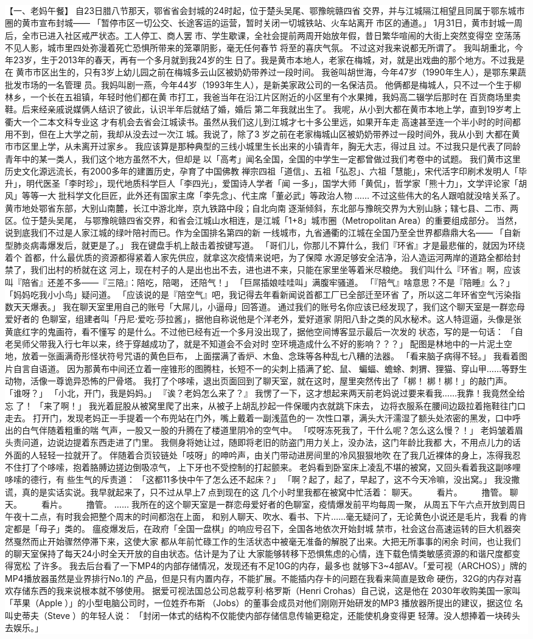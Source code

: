 【一、老妈午餐】
自23日腊八节那天，鄂省省会封城的24时起，位于楚头吴尾、鄂豫皖赣四省 交界，并与江城隔江相望且同属于鄂东城市圈的黄市宣布封城——
「暂停市区一切公交、长途客运的运营，暂时关闭一切城铁站、火车站离开 市区的通道。」
1月31日，黄市封城一周后，全市已进入社区戒严状态。工人停工、商人罢 市、学生歇课，全社会提前两周开始放年假，昔日繁华喧闹的大街上突然变得空 空荡荡不见人影，城市里四处弥漫着死亡恐惧所带来的笼罩阴影，毫无任何春节 将至的喜庆气氛。
不过这对我来说都无所谓了。
我叫胡重北，今年23岁，生于2013年的春天，再有一个多月就到我24岁的生 日了。我是黄市本地人，老家在梅城，对，就是出戏曲的那个地方。不过我是在 黄市市区出生的，只有3岁上幼儿园之前在梅城多云山区被奶奶带养过一段时间。
我爸叫胡世海，今年47岁（1990年生人），是鄂东果蔬批发市场的一名管理 员。我妈叫剧一燕，今年44岁（1993年生人），是新美家政公司的一名保洁员。 他俩都是梅城人，只不过一个生于柳林乡，一个长在五祖镇，年轻时他们都在黄 市打工，我爸当年在沿江片区附近的小区里有个水果摊，我妈高二辍学后那时在 百货商场里卖鞋。后来经亲戚说媒俩人结识了彼此，认识半年后就结了婚，婚后 第二年我就出生了。
我呢，从小到大都在黄市本地上学，直到19岁考上衢大一个二本文科专业这 才有机会去省会江城读书。虽然从我们这儿到江城才七十多公里远，如果开车走 高速甚至连一个半小时的时间都用不到，但在上大学之前，我却从没去过一次江 城。我说了，除了3 岁之前在老家梅城山区被奶奶带养过一段时间外，我从小到 大都在黄市市区里上学，从未离开过家乡。
我应该算是那种典型的三线小城里生长出来的小镇青年，胸无大志，得过且 过。不过我只是代表了同龄青年中的某一类人，我们这个地方虽然不大，但却是 以「高考」闻名全国，全国的中学生一定都曾做过我们考卷中的试题。
我们黄市这里历史文化源远流长，有2000多年的建置历史，孕育了中国佛教 禅宗四祖「道信」、五祖「弘忍」、六祖「慧能」，宋代活字印刷术发明人「毕 升」，明代医圣「李时珍」，现代地质科学巨人「李四光」，爱国诗人学者「闻 一多」，国学大师「黄侃」，哲学家「熊十力」，文学评论家「胡风」等等一大 批科学文化巨匠，此外还有国家主席「李先念」、代主席「董必武」等政治人物 ……
不过这些伟大的名人跟咱就没啥关系了。
黄市地处鄂省东部，大别山南麓，长江中游北岸，京九铁路中段；自北向南 逐渐倾斜，东北部与豫皖交界为大别山脉；辖七县、二市、两区。位于楚头吴尾， 与鄂豫皖赣四省交界，和省会江城山水相连，是江城「1+8」城市圈（Metropolitan Area）的重要组成部分。
当然，说到底我们不过是人家江城的绿叶陪衬而已。作为全国排名第四的新 一线城市，九省通衢的江城在全国乃至全世界都鼎鼎大名――
「自新型肺炎病毒爆发后，就更是了。」
我在键盘手机上敲击着按键写道。
「哥们儿，你那儿不算什么，我们『环省』才是最悲催的，就因为环绕着个 首都，什么最优质的资源都得紧着人家先供应，就拿这次疫情来说吧，为了保障 水源足够安全洁净，沿人造运河两岸的道路全都给封禁了，我们出村的桥就在这 河上，现在村子的人是出也出不去，进也进不来，只能在家里坐等着米尽粮绝。 我们叫什么『环省』啊，应该叫『陪省』还差不多――『三陪』：陪吃，陪喝， 还陪气！」
「巨屌插娘哇哇叫」满腹牢骚道。
「『陪气』啥意思？不是『陪睡』么？」
「妈妈吃我小小鸟」疑问道。
「应该说的是『陪空气』吧，我记得去年看新闻说首都工厂已全部迁至环省 了，所以这二年环省空气污染指数天天爆表。」
我在聊天室里用自己的账号「大屌儿，小逼母」回答道。
通过我们的账号名你应该已经发现了，我们这个聊天室是一群恋母爱好者的 色聊室，组建者叫「丹尼·爱吃·莎拉酱」，据他自称说他是个洋老外，爱好道家 阴阳八卦之类的风水秘术。这人特逗逼，头像是张黄底红字的鬼画符，看不懂写 的是什么。不过他已经有近一个多月没出现了，据他空间博客显示最后一次发的 状态，写的是一句话：
「自老吴师父带我入行七年以来，终于穿越成功了，就是不知道会不会对时 空环境造成什么不好的影响？？？」
配图是林地中的一片泥土空地，放着一张画满奇形怪状符号咒语的黄色巨布， 上面摆满了香炉、木鱼、念珠等各种乱七八糟的法器。
「看来脑子病得不轻。」
我看着图片自言自语道。
因为那黄布中间还立着一座锥形的图腾柱，长短不一的尖刺上插满了蛇、鼠、 蝙蝠、蟾蜍、刺猬、狸猫、穿山甲……等野生动物，活像一尊诡异恐怖的尸骨塔。
我打了个哆嗦，退出页面回到了聊天室，就在这时，屋里突然传出了「梆！ 梆！梆！」的敲门声。
「谁呀？」
「小北，开门，我是妈妈。」
『诶？老妈怎么来了？』
我愣了一下，这才想起来两天前老妈说过要来看我……我靠！我竟然全给忘 了！
「来了啊！」
我光着屁股从被窝里爬了出来，从被子上胡乱抄起一件保暖内衣就跳下床去， 边将衣服系在腰间边趿拉着拖鞋往门口走去。
打开门，发现老妈正一手提着一个布兜站在门外，嘴上戴着一副浅蓝色的一 次性口罩，满头大汗濡湿了额头处浓密的黑发，口中呼出的白气伴随着粗重的喘 气声，一股又一股的升腾在了楼道里阴冷的空气中。
「哎呀冻死我了，干什么呢？怎么这么慢？！」
老妈皱着眉头责问道，边说边提着东西走进了门里。
我侧身将她让过，随即将老旧的防盗门用力关上，没办法，这门年龄比我都 大，不用点儿力的话外面的人轻轻一拉就开了。
伴随着合页铰链处「吱呀」的呻吟声，由关门带动进房间里的冷风狠狠地吹 在了我几近裸体的身上，冻得我忍不住打了个哆嗦，抱着胳膊边搓边倒吸凉气， 上下牙也不受控制的打起颤来。
老妈看到卧室床上凌乱不堪的被窝，又回头看着我这副哆哩哆嗦的德行，有 些生气的斥责道：
「这都11多快中午了怎么还不起床？」
「啊？起了，起了，早起了，这不今天冷嘛，没出窝。」
我没撒谎，真的是实话实说。我早就起来了，只不过从早上7 点到现在的这 几个小时里我都在被窝中忙活着：
聊天。 　　看片。 　　撸管。
聊天。 　　看片。 　　撸管。
……
我所在的这个聊天室是一群恋母爱好者的色聊室，疫情爆发前平均每周一聚， 从周五下午六点开放到周日午夜十二点，有时我会把整个周末的时间都泡在上面， 和别人聊天、吹水、看书、下片……毫无疑问了，无论黄色小说还是毛片，我看 的肯定都是「母子」类的。
瘟疫爆发后，在政府「全国一盘棋」的响应号召下，全国各地依次开始封城 禁市，社会这台高速运转的巨大机器突然戛然而止开始骤然停滞下来，这使大家 都从年前忙碌工作的生活状态中被毫无准备的解脱了出来。大把无所事事的闲余 时间，也让我们的聊天室保持了每天24小时全天开放的自由状态。估计是为了让 大家能够转移下恐惧焦虑的心情，连下载色情类敏感资源的和谐尺度都变得宽松 了许多。
我去后台看了一下MP4的内部存储情况，发现还有不足10G的内存，最多也 就够下3~4部AV。「爱可视（ARCHOS）」牌的MP4播放器虽然是业界排行No.1的 产品，但是只有内置内存，不能扩展。不能插内存卡的问题在我看来简直是致命 硬伤，32G的内存对喜欢存储东西的我来说根本就不够使用。
据爱可视法国总公司总裁亨利·格罗斯（Henri Crohas）自己说，这是他在 2030年收购美国一家叫「苹果（Apple ）」的小型电脑公司时，一位姓乔布斯 （Jobs）的董事会成员对他们刚刚开始研发的MP3 播放器所提出的建议，据这位 名叫史蒂夫（Steve ）的年轻人说：
「封闭一体式的结构不仅能使内部存储信息传输更稳定，还能使机身变得更 轻薄。没人想捧着一块砖头去娱乐。」
